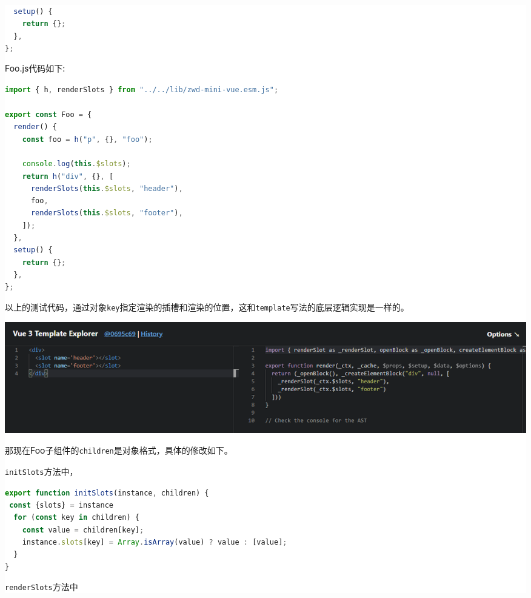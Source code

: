```js
  setup() {
    return {};
  },
};
```
Foo.js代码如下:

```js
import { h, renderSlots } from "../../lib/zwd-mini-vue.esm.js";

export const Foo = {
  render() {
    const foo = h("p", {}, "foo");

    console.log(this.$slots);
    return h("div", {}, [
      renderSlots(this.$slots, "header"),
      foo,
      renderSlots(this.$slots, "footer"),
    ]);
  },
  setup() {
    return {};
  },
};
```

以上的测试代码，通过对象`key`指定渲染的插槽和渲染的位置，这和`template`写法的底层逻辑实现是一样的。

![](./static/slots-7.png)

那现在Foo子组件的`children`是对象格式，具体的修改如下。

`initSlots`方法中，

```js
export function initSlots(instance, children) {
 const {slots} = instance
  for (const key in children) {
    const value = children[key];
    instance.slots[key] = Array.isArray(value) ? value : [value];
  }
}
```
`renderSlots`方法中
